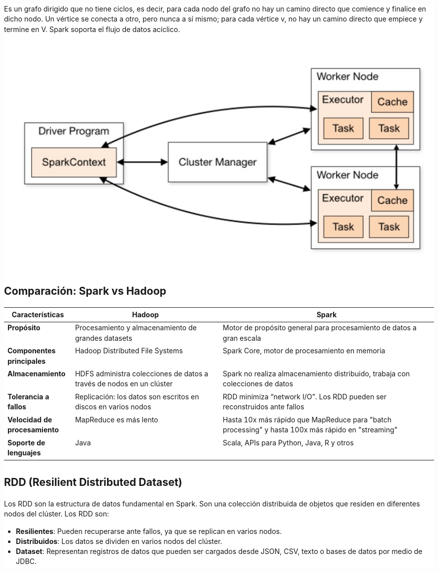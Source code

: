 Es un grafo dirigido que no tiene ciclos, es decir, para cada nodo del grafo no hay un camino directo que comience y finalice en dicho nodo. Un vértice se conecta a otro, pero nunca a sí mismo; para cada vértice v, no hay un camino directo que empiece y termine en V. Spark soporta el flujo de datos acíclico.

![Spark_Cluster.jpg](../_src/assets/Spark_Cluster.jpg)

## Comparación: Spark vs Hadoop

| **Características**       | **Hadoop**                                                                             | **Spark**                                                                         |
|---------------------------|---------------------------------------------------------------------------------------|----------------------------------------------------------------------------------|
| **Propósito**              | Procesamiento y almacenamiento de grandes datasets                                     | Motor de propósito general para procesamiento de datos a gran escala              |
| **Componentes principales**| Hadoop Distributed File Systems                                                        | Spark Core, motor de procesamiento en memoria                                    |
| **Almacenamiento**         | HDFS administra colecciones de datos a través de nodos en un clúster                   | Spark no realiza almacenamiento distribuido, trabaja con colecciones de datos     |
| **Tolerancia a fallos**    | Replicación: los datos son escritos en discos en varios nodos                          | RDD minimiza “network I/O”. Los RDD pueden ser reconstruidos ante fallos          |
| **Velocidad de procesamiento** | MapReduce es más lento                                                              | Hasta 10x más rápido que MapReduce para "batch processing" y hasta 100x más rápido en "streaming" |
| **Soporte de lenguajes**   | Java                                                                                   | Scala, APIs para Python, Java, R y otros                                         |

## RDD (Resilient Distributed Dataset)

Los RDD son la estructura de datos fundamental en Spark. Son una colección distribuida de objetos que residen en diferentes nodos del clúster. Los RDD son:
- **Resilientes**: Pueden recuperarse ante fallos, ya que se replican en varios nodos.
- **Distribuidos**: Los datos se dividen en varios nodos del clúster.
- **Dataset**: Representan registros de datos que pueden ser cargados desde JSON, CSV, texto o bases de datos por medio de JDBC.
